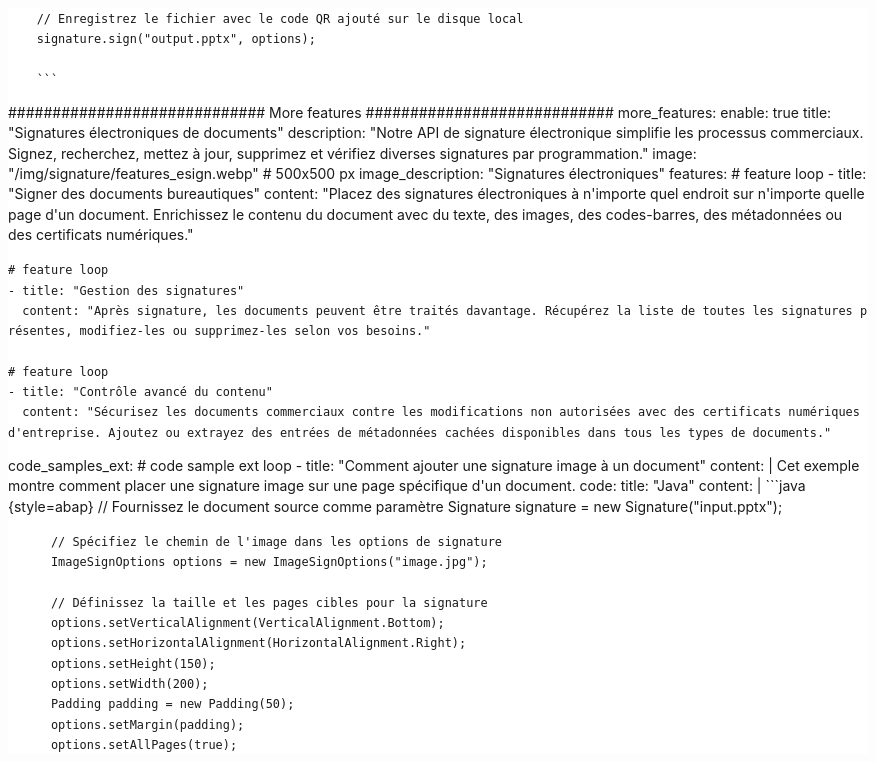         // Enregistrez le fichier avec le code QR ajouté sur le disque local
        signature.sign("output.pptx", options);
        
        ```            

############################# More features ############################
more_features:
  enable: true
  title: "Signatures électroniques de documents"
  description: "Notre API de signature électronique simplifie les processus commerciaux. Signez, recherchez, mettez à jour, supprimez et vérifiez diverses signatures par programmation."
  image: "/img/signature/features_esign.webp" # 500x500 px
  image_description: "Signatures électroniques"
  features:
    # feature loop
    - title: "Signer des documents bureautiques"
      content: "Placez des signatures électroniques à n'importe quel endroit sur n'importe quelle page d'un document. Enrichissez le contenu du document avec du texte, des images, des codes-barres, des métadonnées ou des certificats numériques."

    # feature loop
    - title: "Gestion des signatures"
      content: "Après signature, les documents peuvent être traités davantage. Récupérez la liste de toutes les signatures présentes, modifiez-les ou supprimez-les selon vos besoins."

    # feature loop
    - title: "Contrôle avancé du contenu"
      content: "Sécurisez les documents commerciaux contre les modifications non autorisées avec des certificats numériques d'entreprise. Ajoutez ou extrayez des entrées de métadonnées cachées disponibles dans tous les types de documents."
      
  code_samples_ext:
    # code sample ext loop
    - title: "Comment ajouter une signature image à un document"
      content: |
        Cet exemple montre comment placer une signature image sur une page spécifique d'un document.
      code:
        title: "Java"
        content: |
          ```java {style=abap}
          // Fournissez le document source comme paramètre
          Signature signature = new Signature("input.pptx");

          // Spécifiez le chemin de l'image dans les options de signature
          ImageSignOptions options = new ImageSignOptions("image.jpg");

          // Définissez la taille et les pages cibles pour la signature
          options.setVerticalAlignment(VerticalAlignment.Bottom);
          options.setHorizontalAlignment(HorizontalAlignment.Right);
          options.setHeight(150);
          options.setWidth(200);
          Padding padding = new Padding(50);
          options.setMargin(padding);
          options.setAllPages(true);

